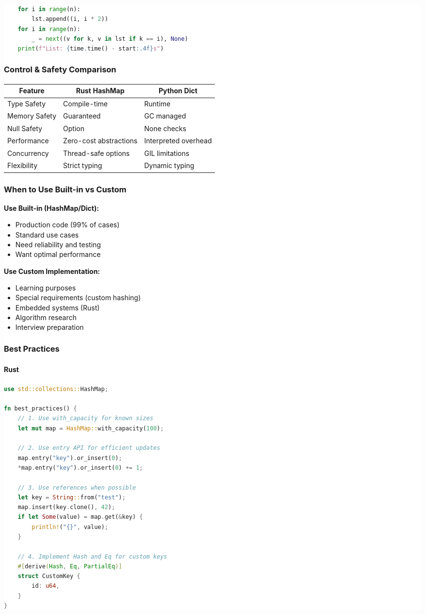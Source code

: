 ```python
    for i in range(n):
        lst.append((i, i * 2))
    for i in range(n):
        _ = next((v for k, v in lst if k == i), None)
    print(f"List: {time.time() - start:.4f}s")
```

### Control & Safety Comparison

| Feature | Rust HashMap | Python Dict |
|---------|-------------|-------------|
| Type Safety | Compile-time | Runtime |
| Memory Safety | Guaranteed | GC managed |
| Null Safety | Option<T> | None checks |
| Performance | Zero-cost abstractions | Interpreted overhead |
| Concurrency | Thread-safe options | GIL limitations |
| Flexibility | Strict typing | Dynamic typing |

### When to Use Built-in vs Custom

**Use Built-in (HashMap/Dict):**
- Production code (99% of cases)
- Standard use cases
- Need reliability and testing
- Want optimal performance

**Use Custom Implementation:**
- Learning purposes
- Special requirements (custom hashing)
- Embedded systems (Rust)
- Algorithm research
- Interview preparation

### Best Practices

#### Rust
```rust
use std::collections::HashMap;

fn best_practices() {
    // 1. Use with_capacity for known sizes
    let mut map = HashMap::with_capacity(100);
    
    // 2. Use entry API for efficient updates
    map.entry("key").or_insert(0);
    *map.entry("key").or_insert(0) += 1;
    
    // 3. Use references when possible
    let key = String::from("test");
    map.insert(key.clone(), 42);
    if let Some(value) = map.get(&key) {
        println!("{}", value);
    }
    
    // 4. Implement Hash and Eq for custom keys
    #[derive(Hash, Eq, PartialEq)]
    struct CustomKey {
        id: u64,
    }
}
```